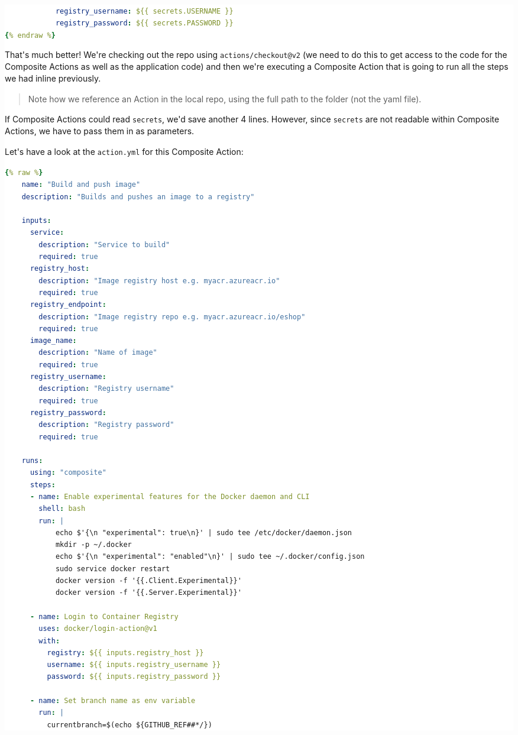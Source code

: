 ~~~yaml
            registry_username: ${{ secrets.USERNAME }}
            registry_password: ${{ secrets.PASSWORD }}
{% endraw %}
~~~

That's much better! We're checking out the repo using `actions/checkout@v2` (we need to do this to get access to the code for the Composite Actions as well as the application code) and then we're executing a Composite Action that is going to run all the steps we had inline previously.

> Note how we reference an Action in the local repo, using the full path to the folder (not the yaml file).

If Composite Actions could read `secrets`, we'd save another 4 lines. However, since `secrets` are not readable within Composite Actions, we have to pass them in as parameters.

Let's have a look at the `action.yml` for this Composite Action:

~~~yaml
{% raw %}
    name: "Build and push image"
    description: "Builds and pushes an image to a registry"
    
    inputs:
      service:
        description: "Service to build"
        required: true
      registry_host:
        description: "Image registry host e.g. myacr.azureacr.io"
        required: true
      registry_endpoint:
        description: "Image registry repo e.g. myacr.azureacr.io/eshop"
        required: true
      image_name:
        description: "Name of image"
        required: true
      registry_username:
        description: "Registry username"
        required: true
      registry_password:
        description: "Registry password"
        required: true
      
    runs:
      using: "composite"
      steps:
      - name: Enable experimental features for the Docker daemon and CLI
        shell: bash
        run: |
            echo $'{\n "experimental": true\n}' | sudo tee /etc/docker/daemon.json
            mkdir -p ~/.docker
            echo $'{\n "experimental": "enabled"\n}' | sudo tee ~/.docker/config.json
            sudo service docker restart
            docker version -f '{{.Client.Experimental}}'
            docker version -f '{{.Server.Experimental}}'
    
      - name: Login to Container Registry
        uses: docker/login-action@v1
        with:
          registry: ${{ inputs.registry_host }}
          username: ${{ inputs.registry_username }}
          password: ${{ inputs.registry_password }}
    
      - name: Set branch name as env variable
        run: |
          currentbranch=$(echo ${GITHUB_REF##*/})
~~~